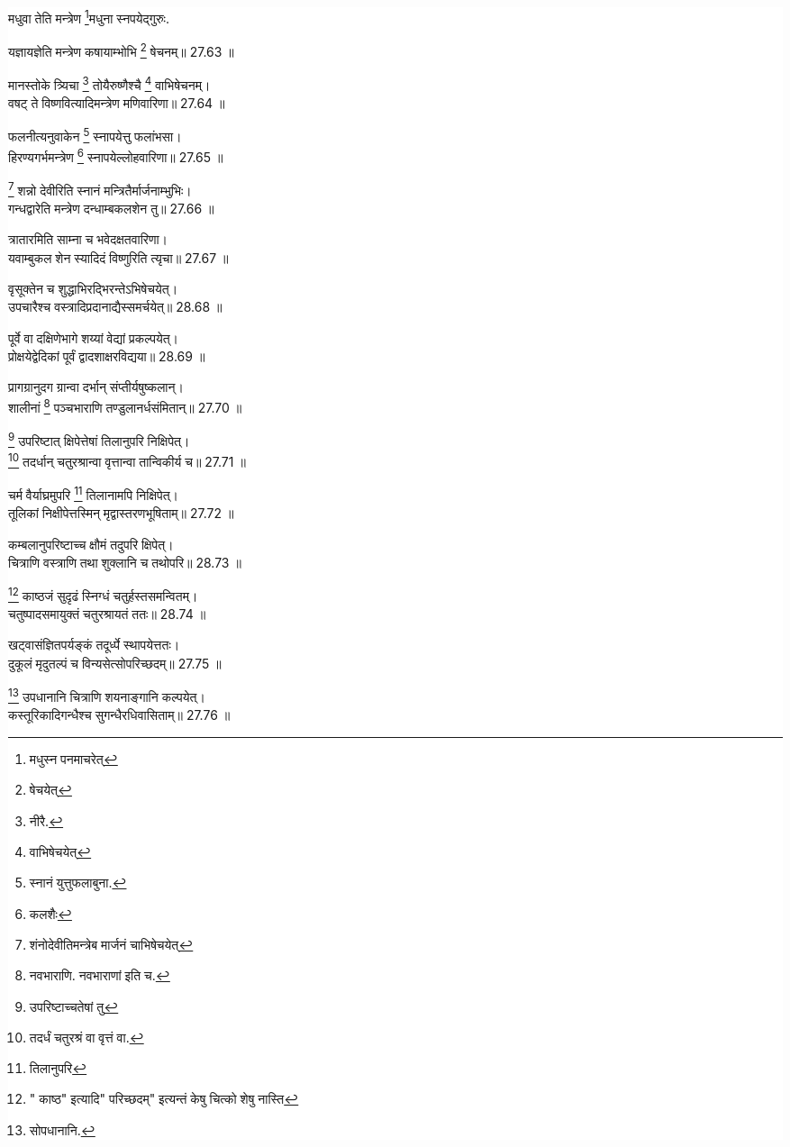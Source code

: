 मधुवा तेति मन्त्रेण [^27]मधुना स्नपयेद्गुरुः.

यज्ञायज्ञेति मन्त्रेण कषायाम्भोभि [^28] षेचनम्॥ 27.63 ॥


[^27]: मधुस्न पनमाचरेत्

[^28]: षेचयेत्


मानस्तोके त्र्यिचा [^29] तोयैरुष्णैश्चै [^30] वाभिषेचनम्।  
वषट् ते विष्णवित्यादिमन्त्रेण मणिवारिणा॥ 27.64 ॥


[^29]: नीरै.

[^30]: वाभिषेचयेत्


फलनीत्यनुवाकेन [^31] स्नापयेत्तु फलांभसा।  
हिरण्यगर्भमन्त्रेण [^32] स्नापयेल्लोहवारिणा॥ 27.65 ॥


[^31]: स्नानं युत्तुफलाबुना.

[^32]: कलशैः


[^33] शन्नो देवीरिति स्नानं मन्त्रितैर्मार्जनाम्भुभिः।  
गन्धद्वारेति मन्त्रेण दन्धाम्बकलशेन तु॥ 27.66 ॥


[^33]: शंनोदेवीतिमन्त्रेब मार्जनं चाभिषेचयेत्


त्रातारमिति साम्ना च भवेदक्षतवारिणा।  
यवाम्बुकल शेन स्यादिदं विष्णुरिति त्यृचा॥ 27.67 ॥

वृसूक्तेन च शुद्धाभिरद्भिरन्तेऽभिषेचयेत्।  
उपचारैश्च वस्त्रादिप्रदानाद्यैस्समर्चयेत्॥ 28.68 ॥

पूर्वे वा दक्षिणेभागे शय्यां वेद्यां प्रकल्पयेत्।  
प्रोक्षयेद्वेदिकां पूर्वं द्वादशाक्षरविद्यया॥ 28.69 ॥

प्रागग्रानुदग ग्रान्वा दर्भान् संप्तीर्यषुष्कलान्।  
शालीनां [^34] पञ्चभाराणि तण्डुलानर्धसंमितान्॥ 27.70 ॥


[^34]: नवभाराणि. नवभाराणां इति च.


[^35] उपरिष्टात् क्षिपेत्तेषां तिलानुपरि निक्षिपेत्।  
[^36] तदर्धान् चतुरश्रान्वा वृत्तान्वा तान्विकीर्य च॥ 27.71 ॥


[^35]: उपरिष्टाच्चतेषां तु

[^36]: तदर्धं चतुरश्रं वा वृत्तं वा.


चर्म वैर्याघ्रमुपरि [^37] तिलानामपि निक्षिपेत्।  
तूलिकां निक्षीपेत्तस्मिन् मृद्वास्तरणभूषिताम्॥ 27.72 ॥


[^37]: तिलानुपरि


कम्बलानुपरिष्टाच्च क्षौमं तदुपरि क्षिपेत्।  
चित्राणि वस्त्राणि तथा शुक्लानि च तथोपरि॥ 28.73 ॥

[^38] काष्ठजं सुदृढं स्निग्धं चतुर्हस्तसमन्वितम्।  
चतुष्पादसमायुक्तं चतुरश्रायतं ततः॥ 28.74 ॥


[^38]: " काष्ठ" इत्यादि" परिच्छदम्" इत्यन्तं केषु चित्को शेषु नास्ति


खट्वासंज्ञितपर्यङ्कं तदूर्ध्पे स्थापयेत्ततः।  
दुकूलं मृदुतल्पं च विन्यसेत्सोपरिच्छदम्॥ 27.75 ॥

[^39] उपधानानि चित्राणि शयनाङ्गानि कल्पयेत्।  
कस्तूरिकादिगन्धैश्च सुगन्धैरधिवासिताम्॥ 27.76 ॥


[^1]: मूर्तपालाश्च
[^2]: परिष्कृताः
[^3]: अधो मुखं----इति पद्यं क्वचिन्न.
[^4]: प्रसाध्य
[^5]: कृतम्
[^6]: नाथस्य
[^7]: दूषकान् 
[^8]: ततः
[^9]: पुल्लकैः
[^10]: र्दिशि.
[^11]: धर्मा
[^12]: शोधितं सर्वतो दिक्षु शोभयेन्मण्डपं दिक्षु
[^13]: मालिकाभिः
[^14]: पूरैः
[^15]: उद्धाप्य
[^16]: स्तत् स्थाः
[^17]: सर्व
[^18]: नर्व
[^19]: सन्नि
[^20]: पात्रयोच्छादयेत्
[^21]: गासनम्.
[^22]: सकूर्चमल्लकै
[^23]: आपोवा इतिमन्त्रेण---आप इत्वेतिमन्त्रेण
[^24]: षेचयेत्
[^25]: इयनै वरुण इत्येव मन्त्रेणाचाम
[^26]: घृतवत्येति
[^39]: सोपधानानि.
[^40]: " अधीयानैः----यथातथम् इदमपि श्लोकद्वयं क्वचिन्न दृश्यते
[^41]: वर्गैः
[^42]: भूनुरैः
[^43]: कलशम्.
[^44]: यद्वैष्टपमिति
[^45]: ऋग्वेदमिन्द.
[^46]: श्राद्धदैवतं यजुषा स्थितम्. याज्यं
[^47]: सुबन्धुसौख्यम्. सुगन्धसंज्ञम्
[^48]: दौवारिकात्मना ध्यायन्
[^49]: दौवारिकात्मना ध्यायन्
[^50]: पुण्डरीकाख्य
[^51]: साक्षतोदकान्
[^52]: वालवायजमेव च.
[^53]: पूर्वोक्तान्गन्धपुष्पाद्यै
[^54]: स्त्र्यवरा
[^55]: निशायां वि.
[^56]: सवस्त्रकान्
[^57]: ष्वष्टसु.
[^58]: महाकुम्भस्थ देवस्य
[^59]: मानीय.
[^60]: कुण्डेष्वेतेषु
[^61]: परिकल्पयेत्
[^62]: नामः
[^63]: श्चासना
[^64]: कुण्डेषु
[^65]: संहत्य
[^66]: त्प्राणमन्ततः
[^67]: मति
[^68]: ये न्यसेत्
[^69]: चतुर्मुख
[^70]: न्यासोऽपासे.
[^71]: शीतांशुसाम्या
[^72]: ककारमञ्चननिभं निराकारं नभात्मकम्
[^73]: निभम्
[^74]: सुषुम्नादिष्वथन्यसेत्।
[^75]: अत्रश्लोकद्वयमधिकं लिखितं क्वचित्कोशे दृश्यते तद्यथाः----
[^76]: मन्त्री
[^77]: वत्सराद्यात्मन स्तथा.
[^78]: मत्स्यादेश्चैव शक्तीनांतत्वादेः श्चैवमूर्तीनां
[^79]: ककाराण्यात्मनां
[^80]: र्न्यासो
[^81]: शान्यंकरा
[^82]: चतसॄणां
[^83]: र्नासिकाद्वये
[^84]: वर्गान् ककारादेः
[^85]: "सुषुम्ना" इत्यादि "द्विजोत्तमैः" इत्यन्तसार्धसप्तपद्यानि केवलं क्वचित्कोसेदृश्यनै
[^86]: देहे
[^87]: व्योम्नि चरतः पुरुहूतादिदेवताः।
[^88]: यथाक्रमम्
[^89]: स्सर्वेवेदिका कलशस्थितैः----वेदिकां
[^90]: जुहुयुर्यथा
[^91]: अनून्यनेति असून् पचेतिच. असुन्वंतेतिच.
[^92]: अनूनयुग्भि
[^93]: स्वेस्स्वै
[^94]: स्थापये.
[^95]: बल्यक्षा
[^96]: शयनात्प्रतिमां
[^97]: पूज्याश्च
[^98]: स्सर्वतः
[^99]: मिमं बलिम्
[^100]: नीलो
[^101]: मङ्गलैः
[^102]: यापयेत्
[^103]: शयेयुः